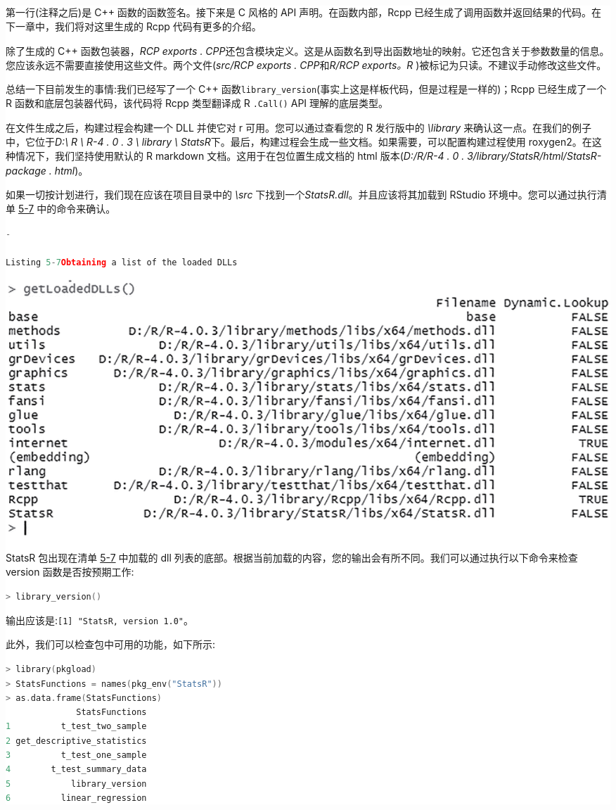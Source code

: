 第一行(注释之后)是 C++ 函数的函数签名。接下来是 C 风格的 API 声明。在函数内部，Rcpp 已经生成了调用函数并返回结果的代码。在下一章中，我们将对这里生成的 Rcpp 代码有更多的介绍。

除了生成的 C++ 函数包装器，*RCP exports . CPP*还包含模块定义。这是从函数名到导出函数地址的映射。它还包含关于参数数量的信息。您应该永远不需要直接使用这些文件。两个文件(*src/RCP exports . CPP*和*R/RCP exports。R* )被标记为只读。不建议手动修改这些文件。

总结一下目前发生的事情:我们已经写了一个 C++ 函数`library_version`(事实上这是样板代码，但是过程是一样的)；Rcpp 已经生成了一个 R 函数和底层包装器代码，该代码将 Rcpp 类型翻译成 R `.Call()` API 理解的底层类型。

在文件生成之后，构建过程会构建一个 DLL 并使它对 r 可用。您可以通过查看您的 R 发行版中的 *\library* 来确认这一点。在我们的例子中，它位于*D:\ R \ R-4 . 0 . 3 \ library \ StatsR*下。最后，构建过程会生成一些文档。如果需要，可以配置构建过程使用 roxygen2。在这种情况下，我们坚持使用默认的 R markdown 文档。这用于在包位置生成文档的 html 版本(*D:/R/R-4 . 0 . 3/library/StatsR/html/StatsR-package . html*)。

如果一切按计划进行，我们现在应该在项目目录中的 *\src* 下找到一个*StatsR.dll*。并且应该将其加载到 RStudio 环境中。您可以通过执行清单 [5-7](#PC11) 中的命令来确认。

```cpp
-

Listing 5-7Obtaining a list of the loaded DLLs

```

![img/519150_1_En_5_Figf_HTML.png](img/519150_1_En_5_Figf_HTML.png)

StatsR 包出现在清单 [5-7](#PC11) 中加载的 dll 列表的底部。根据当前加载的内容，您的输出会有所不同。我们可以通过执行以下命令来检查 version 函数是否按预期工作:

```cpp
> library_version()

```

输出应该是:`[1] "StatsR, version 1.0"`。

此外，我们可以检查包中可用的功能，如下所示:

```cpp
> library(pkgload)
> StatsFunctions = names(pkg_env("StatsR"))
> as.data.frame(StatsFunctions)
              StatsFunctions
1          t_test_two_sample
2 get_descriptive_statistics
3          t_test_one_sample
4        t_test_summary_data
5            library_version
6          linear_regression

```
